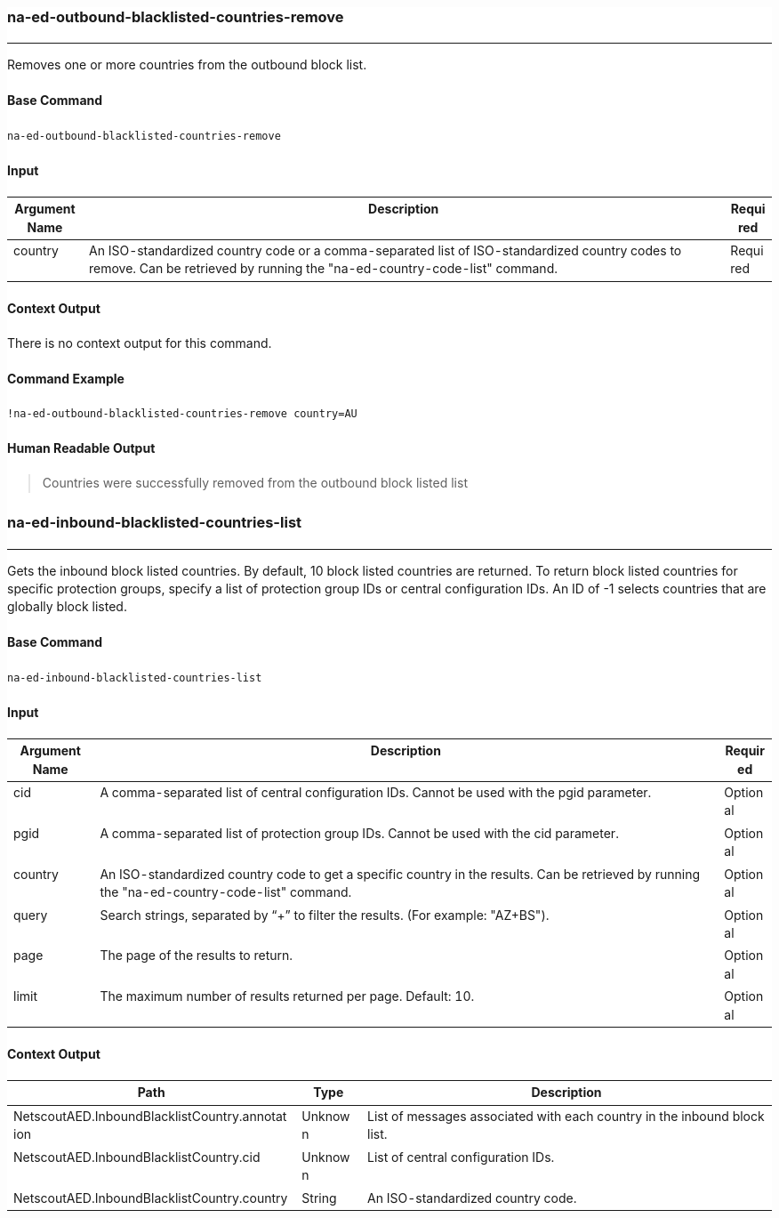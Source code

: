 
### na-ed-outbound-blacklisted-countries-remove

***
Removes one or more countries from the outbound block list.


#### Base Command

`na-ed-outbound-blacklisted-countries-remove`

#### Input

| **Argument Name** | **Description** | **Required** |
| --- | --- | --- |
| country | An ISO-standardized country code or a comma-separated list of ISO-standardized country codes to remove. Can be retrieved by running the "na-ed-country-code-list" command. | Required | 


#### Context Output

There is no context output for this command.

#### Command Example

```!na-ed-outbound-blacklisted-countries-remove country=AU```

#### Human Readable Output

>Countries were successfully removed from the outbound block listed list

### na-ed-inbound-blacklisted-countries-list

***
Gets the inbound block listed countries. By default, 10 block listed countries are returned. To return block listed countries for specific protection groups, specify a list of protection group IDs or central configuration IDs. An ID of -1 selects countries that are globally block listed.


#### Base Command

`na-ed-inbound-blacklisted-countries-list`

#### Input

| **Argument Name** | **Description** | **Required** |
| --- | --- | --- |
| cid | A comma-separated list of central configuration IDs. Cannot be used with the pgid parameter.| Optional | 
| pgid | A comma-separated list of protection group IDs. Cannot be used with the cid parameter. | Optional | 
| country | An ISO-standardized country code to get a specific country in the results. Can be retrieved by running the "na-ed-country-code-list" command. | Optional | 
| query | Search strings, separated by “+” to filter the results. (For example: "AZ+BS"). | Optional | 
| page | The page of the results to return. | Optional | 
| limit | The maximum number of results returned per page. Default: 10. | Optional | 


#### Context Output

| **Path** | **Type** | **Description** |
| --- | --- | --- |
| NetscoutAED.InboundBlacklistCountry.annotation | Unknown | List of messages associated with each country in the inbound block list. | 
| NetscoutAED.InboundBlacklistCountry.cid | Unknown | List of central configuration IDs. | 
| NetscoutAED.InboundBlacklistCountry.country | String | An ISO-standardized country code. | 
```